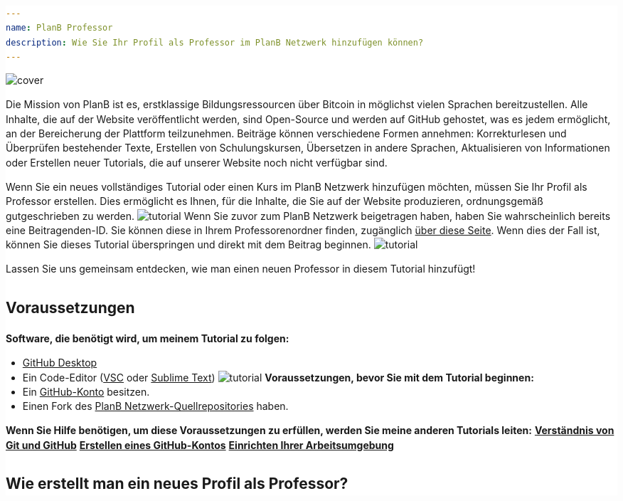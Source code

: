 ```yaml
---
name: PlanB Professor
description: Wie Sie Ihr Profil als Professor im PlanB Netzwerk hinzufügen können?
---
```

![cover](assets/cover.webp)

Die Mission von PlanB ist es, erstklassige Bildungsressourcen über Bitcoin in möglichst vielen Sprachen bereitzustellen. Alle Inhalte, die auf der Website veröffentlicht werden, sind Open-Source und werden auf GitHub gehostet, was es jedem ermöglicht, an der Bereicherung der Plattform teilzunehmen. Beiträge können verschiedene Formen annehmen: Korrekturlesen und Überprüfen bestehender Texte, Erstellen von Schulungskursen, Übersetzen in andere Sprachen, Aktualisieren von Informationen oder Erstellen neuer Tutorials, die auf unserer Website noch nicht verfügbar sind.

Wenn Sie ein neues vollständiges Tutorial oder einen Kurs im PlanB Netzwerk hinzufügen möchten, müssen Sie Ihr Profil als Professor erstellen. Dies ermöglicht es Ihnen, für die Inhalte, die Sie auf der Website produzieren, ordnungsgemäß gutgeschrieben zu werden.
![tutorial](assets/1.webp)
Wenn Sie zuvor zum PlanB Netzwerk beigetragen haben, haben Sie wahrscheinlich bereits eine Beitragenden-ID. Sie können diese in Ihrem Professorenordner finden, zugänglich [über diese Seite](https://github.com/PlanB-Network/bitcoin-educational-content/tree/dev/professors). Wenn dies der Fall ist, können Sie dieses Tutorial überspringen und direkt mit dem Beitrag beginnen.
![tutorial](assets/2.webp)

Lassen Sie uns gemeinsam entdecken, wie man einen neuen Professor in diesem Tutorial hinzufügt!

## Voraussetzungen

**Software, die benötigt wird, um meinem Tutorial zu folgen:**
- [GitHub Desktop](https://desktop.github.com/)
- Ein Code-Editor ([VSC](https://code.visualstudio.com/) oder [Sublime Text](https://www.sublimetext.com/))
![tutorial](assets/3.webp)
**Voraussetzungen, bevor Sie mit dem Tutorial beginnen:**
- Ein [GitHub-Konto](https://github.com/signup) besitzen.
- Einen Fork des [PlanB Netzwerk-Quellrepositories](https://github.com/PlanB-Network/bitcoin-educational-content) haben.

**Wenn Sie Hilfe benötigen, um diese Voraussetzungen zu erfüllen, werden Sie meine anderen Tutorials leiten:**
**[Verständnis von Git und GitHub](https://planb.network/tutorials/others/contribution/basics-of-github-471f7f00-8b5a-4b63-abb1-f1528b032bbb)**
**[Erstellen eines GitHub-Kontos](https://planb.network/tutorials/others/contribution/create-github-account-a75fc39d-f0d0-44dc-9cd5-cd94aee0c07c)**
**[Einrichten Ihrer Arbeitsumgebung](https://planb.network/tutorials/others/contribution/github-desktop-work-environment-5862003b-9d76-47f5-a9e0-5ec74256a8ba)**

## Wie erstellt man ein neues Profil als Professor?
